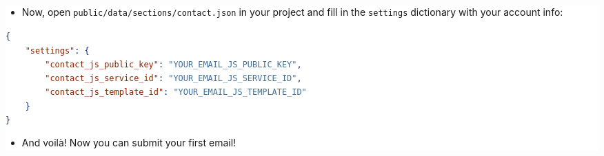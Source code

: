 - Now, open `public/data/sections/contact.json` in your project and fill in the `settings` dictionary with your account info:

```json
{
    "settings": {
        "contact_js_public_key": "YOUR_EMAIL_JS_PUBLIC_KEY",
        "contact_js_service_id": "YOUR_EMAIL_JS_SERVICE_ID",
        "contact_js_template_id": "YOUR_EMAIL_JS_TEMPLATE_ID"
    }
}
```

- And voilà! Now you can submit your first email!